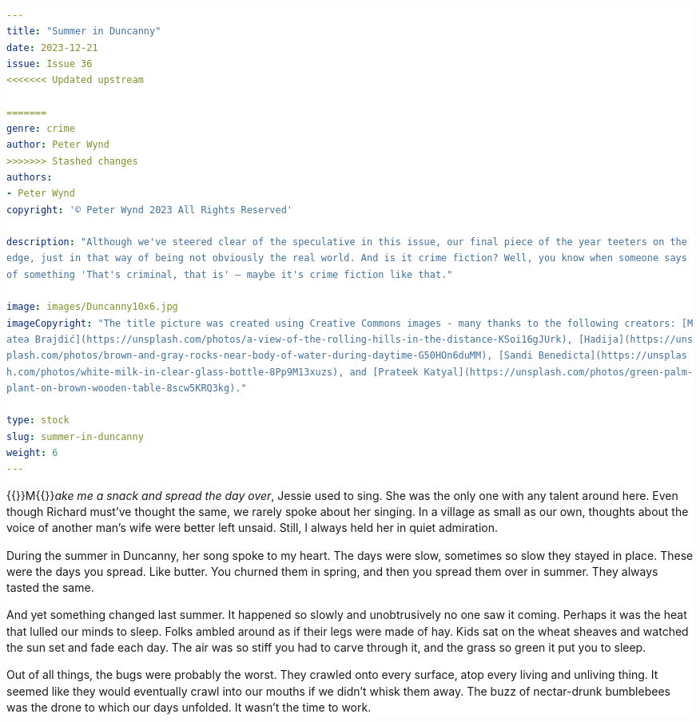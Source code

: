 ```yaml
---
title: "Summer in Duncanny"
date: 2023-12-21
issue: Issue 36
<<<<<<< Updated upstream

=======
genre: crime
author: Peter Wynd
>>>>>>> Stashed changes
authors:
- Peter Wynd
copyright: '© Peter Wynd 2023 All Rights Reserved'

description: "Although we've steered clear of the speculative in this issue, our final piece of the year teeters on the edge, just in that way of being not obviously the real world. And is it crime fiction? Well, you know when someone says of something 'That's criminal, that is' – maybe it's crime fiction like that."

image: images/Duncanny10x6.jpg
imageCopyright: "The title picture was created using Creative Commons images - many thanks to the following creators: [Matea Brajdić](https://unsplash.com/photos/a-view-of-the-rolling-hills-in-the-distance-KSoi16gJUrk), [Hadija](https://unsplash.com/photos/brown-and-gray-rocks-near-body-of-water-during-daytime-G50HOn6duMM), [Sandi Benedicta](https://unsplash.com/photos/white-milk-in-clear-glass-bottle-8Pp9M13xuzs), and [Prateek Katyal](https://unsplash.com/photos/green-palm-plant-on-brown-wooden-table-8scw5KRQ3kg)."

type: stock
slug: summer-in-duncanny
weight: 6
---
```


{{<glyph>}}M{{</glyph>}}*ake me a snack and spread the day over*, Jessie used to sing. She was the only one with any talent around here. Even though Richard must’ve thought the same, we rarely spoke about her singing. In a village as small as our own, thoughts about the voice of another man’s wife were better left unsaid. Still, I always held her in quiet admiration.

During the summer in Duncanny, her song spoke to my heart. The days were slow, sometimes so slow they stayed in place. These were the days you spread. Like butter. You churned them in spring, and then you spread them over in summer. They always tasted the same.

And yet something changed last summer. It happened so slowly and unobtrusively no one saw it coming. Perhaps it was the heat that lulled our minds to sleep. Folks ambled around as if their legs were made of hay. Kids sat on the wheat sheaves and watched the sun set and fade each day. The air was so stiff you had to carve through it, and the grass so green it put you to sleep.

Out of all things, the bugs were probably the worst. They crawled onto every surface, atop every living and unliving thing. It seemed like they would eventually crawl into our mouths if we didn’t whisk them away. The buzz of nectar-drunk bumblebees was the drone to which our days unfolded. It wasn’t the time to work.
